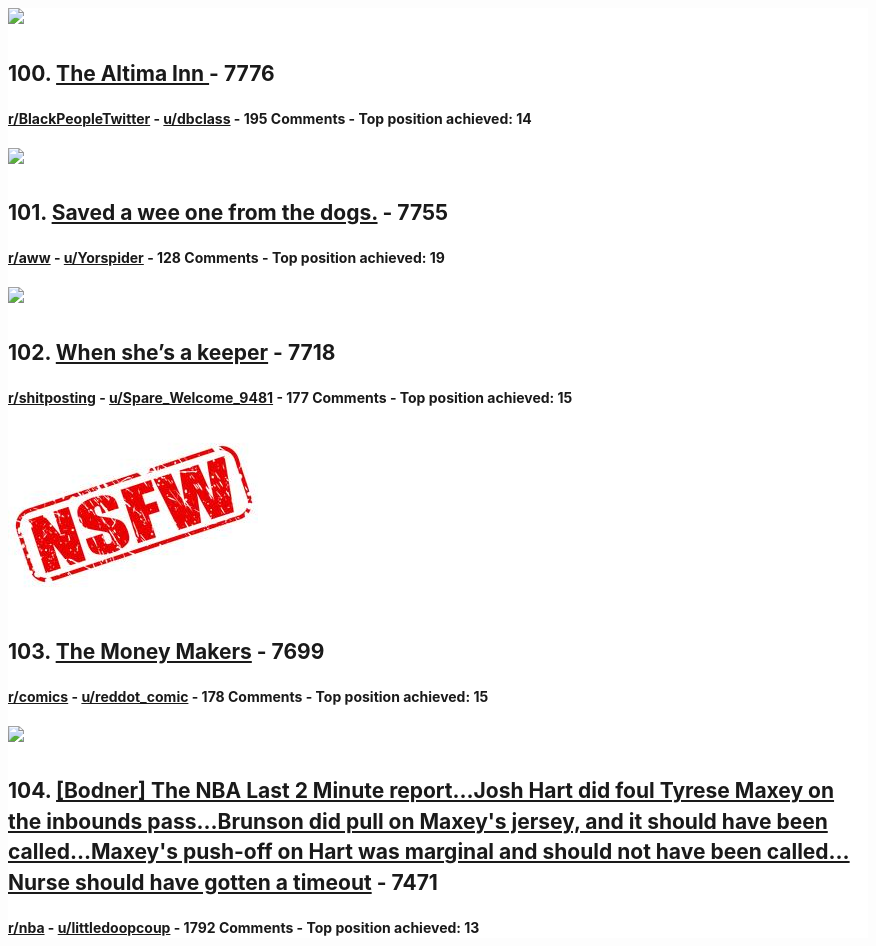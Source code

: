 <a href="https://i.redd.it/i6uz1nhbp7wc1.png"><img src="https://a.thumbs.redditmedia.com/zwqlrN5HuQNZrBXMtDCqH9QoMRdfZxMBzukyX40KEc0.jpg"></img></a>

## 100. [The Altima Inn ](http://reddit.com/r/BlackPeopleTwitter/comments/1cbgoa5/the_altima_inn/) - 7776
#### [r/BlackPeopleTwitter](http://reddit.com/r/BlackPeopleTwitter) - [u/dbclass](http://reddit.com/u/dbclass) - 195 Comments - Top position achieved: 14

<a href="https://i.redd.it/43f02onmsawc1.jpeg"><img src="https://a.thumbs.redditmedia.com/InxDt5hCjESCT4wV-5nmx9uai50t8ObHpgiwGdeUBf0.jpg"></img></a>

## 101. [Saved a wee one from the dogs.](http://reddit.com/r/aww/comments/1cbg95a/saved_a_wee_one_from_the_dogs/) - 7755
#### [r/aww](http://reddit.com/r/aww) - [u/Yorspider](http://reddit.com/u/Yorspider) - 128 Comments - Top position achieved: 19

<a href="https://i.redd.it/6smjhnzkpawc1.jpeg"><img src="https://b.thumbs.redditmedia.com/ts4s-vTxs5dYGRgNpZK7UHlj6HpSe5lG4A4jazFeMyY.jpg"></img></a>

## 102. [When she’s a keeper](http://reddit.com/r/shitposting/comments/1cb1qrp/when_shes_a_keeper/) - 7718
#### [r/shitposting](http://reddit.com/r/shitposting) - [u/Spare_Welcome_9481](http://reddit.com/u/Spare_Welcome_9481) - 177 Comments - Top position achieved: 15

<a href="https://v.redd.it/mpyir362o7wc1"><img src="https://github.com/mgerb/top-of-reddit/raw/master/nsfw.jpg"></img></a>

## 103. [The Money Makers](http://reddit.com/r/comics/comments/1cbhcm8/the_money_makers/) - 7699
#### [r/comics](http://reddit.com/r/comics) - [u/reddot_comic](http://reddit.com/u/reddot_comic) - 178 Comments - Top position achieved: 15

<a href="https://www.reddit.com/gallery/1cbhcm8"><img src="https://b.thumbs.redditmedia.com/VJe2CvqnH3GKOnUZV0E69ubLE0zanNhtnBlqay9vFEU.jpg"></img></a>

## 104. [[Bodner] The NBA Last 2 Minute report…Josh Hart did foul Tyrese Maxey on the inbounds pass…Brunson did pull on Maxey's jersey, and it should have been called…Maxey's push-off on Hart was marginal and should not have been called…Nurse should have gotten a timeout](http://reddit.com/r/nba/comments/1cbg4zl/bodner_the_nba_last_2_minute_reportjosh_hart_did/) - 7471
#### [r/nba](http://reddit.com/r/nba) - [u/littledoopcoup](http://reddit.com/u/littledoopcoup) - 1792 Comments - Top position achieved: 13

